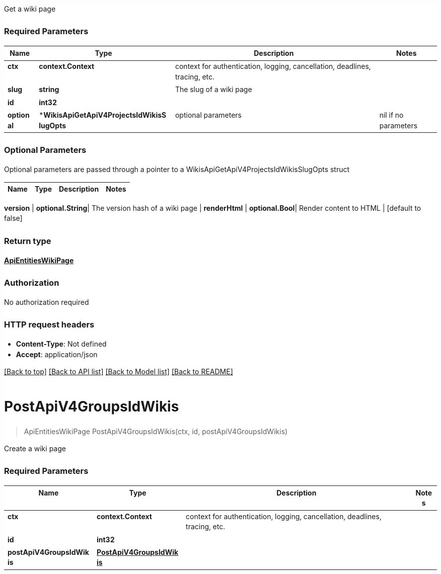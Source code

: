 
Get a wiki page

### Required Parameters

Name | Type | Description  | Notes
------------- | ------------- | ------------- | -------------
 **ctx** | **context.Context** | context for authentication, logging, cancellation, deadlines, tracing, etc.
  **slug** | **string**| The slug of a wiki page | 
  **id** | **int32**|  | 
 **optional** | ***WikisApiGetApiV4ProjectsIdWikisSlugOpts** | optional parameters | nil if no parameters

### Optional Parameters
Optional parameters are passed through a pointer to a WikisApiGetApiV4ProjectsIdWikisSlugOpts struct

Name | Type | Description  | Notes
------------- | ------------- | ------------- | -------------


 **version** | **optional.String**| The version hash of a wiki page | 
 **renderHtml** | **optional.Bool**| Render content to HTML | [default to false]

### Return type

[**ApiEntitiesWikiPage**](API_Entities_WikiPage.md)

### Authorization

No authorization required

### HTTP request headers

 - **Content-Type**: Not defined
 - **Accept**: application/json

[[Back to top]](#) [[Back to API list]](../README.md#documentation-for-api-endpoints) [[Back to Model list]](../README.md#documentation-for-models) [[Back to README]](../README.md)

# **PostApiV4GroupsIdWikis**
> ApiEntitiesWikiPage PostApiV4GroupsIdWikis(ctx, id, postApiV4GroupsIdWikis)


Create a wiki page

### Required Parameters

Name | Type | Description  | Notes
------------- | ------------- | ------------- | -------------
 **ctx** | **context.Context** | context for authentication, logging, cancellation, deadlines, tracing, etc.
  **id** | **int32**|  | 
  **postApiV4GroupsIdWikis** | [**PostApiV4GroupsIdWikis**](PostApiV4GroupsIdWikis.md)|  | 

